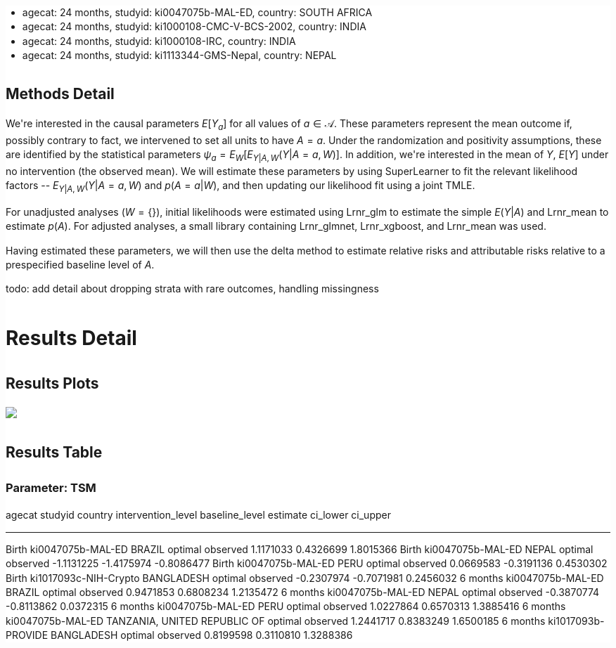* agecat: 24 months, studyid: ki0047075b-MAL-ED, country: SOUTH AFRICA
* agecat: 24 months, studyid: ki1000108-CMC-V-BCS-2002, country: INDIA
* agecat: 24 months, studyid: ki1000108-IRC, country: INDIA
* agecat: 24 months, studyid: ki1113344-GMS-Nepal, country: NEPAL

## Methods Detail

We're interested in the causal parameters $E[Y_a]$ for all values of $a \in \mathcal{A}$. These parameters represent the mean outcome if, possibly contrary to fact, we intervened to set all units to have $A=a$. Under the randomization and positivity assumptions, these are identified by the statistical parameters $\psi_a=E_W[E_{Y|A,W}(Y|A=a,W)]$.  In addition, we're interested in the mean of $Y$, $E[Y]$ under no intervention (the observed mean). We will estimate these parameters by using SuperLearner to fit the relevant likelihood factors -- $E_{Y|A,W}(Y|A=a,W)$ and $p(A=a|W)$, and then updating our likelihood fit using a joint TMLE.

For unadjusted analyses ($W=\{\}$), initial likelihoods were estimated using Lrnr_glm to estimate the simple $E(Y|A)$ and Lrnr_mean to estimate $p(A)$. For adjusted analyses, a small library containing Lrnr_glmnet, Lrnr_xgboost, and Lrnr_mean was used.

Having estimated these parameters, we will then use the delta method to estimate relative risks and attributable risks relative to a prespecified baseline level of $A$.

todo: add detail about dropping strata with rare outcomes, handling missingness







# Results Detail

## Results Plots
![](/tmp/6a443ecd-c648-4c5d-80bd-64dc4d53607c/e942edb5-34b4-4774-9900-6030b90f7556/REPORT_files/figure-html/plot_tsm-1.png)




## Results Table

### Parameter: TSM


agecat      studyid                 country                        intervention_level   baseline_level      estimate     ci_lower     ci_upper
----------  ----------------------  -----------------------------  -------------------  ---------------  -----------  -----------  -----------
Birth       ki0047075b-MAL-ED       BRAZIL                         optimal              observed           1.1171033    0.4326699    1.8015366
Birth       ki0047075b-MAL-ED       NEPAL                          optimal              observed          -1.1131225   -1.4175974   -0.8086477
Birth       ki0047075b-MAL-ED       PERU                           optimal              observed           0.0669583   -0.3191136    0.4530302
Birth       ki1017093c-NIH-Crypto   BANGLADESH                     optimal              observed          -0.2307974   -0.7071981    0.2456032
6 months    ki0047075b-MAL-ED       BRAZIL                         optimal              observed           0.9471853    0.6808234    1.2135472
6 months    ki0047075b-MAL-ED       NEPAL                          optimal              observed          -0.3870774   -0.8113862    0.0372315
6 months    ki0047075b-MAL-ED       PERU                           optimal              observed           1.0227864    0.6570313    1.3885416
6 months    ki0047075b-MAL-ED       TANZANIA, UNITED REPUBLIC OF   optimal              observed           1.2441717    0.8383249    1.6500185
6 months    ki1017093b-PROVIDE      BANGLADESH                     optimal              observed           0.8199598    0.3110810    1.3288386